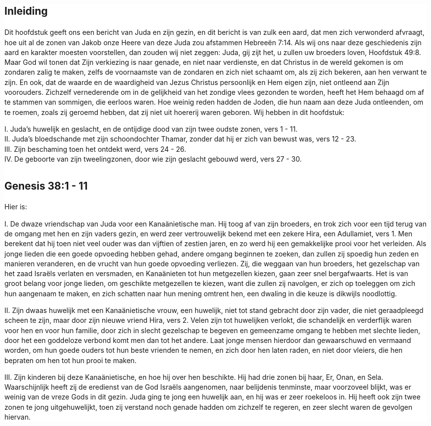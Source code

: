 ## Inleiding

Dit hoofdstuk geeft ons een bericht van Juda en zijn gezin, en dit bericht is van zulk een aard, dat men zich verwonderd afvraagt, hoe uit al de zonen van Jakob onze Heere van deze Juda zou afstammen Hebreeën 7:14. Als wij ons naar deze geschiedenis zijn aard en karakter moesten voorstellen, dan zouden wij niet zeggen: Juda, gij zijt het, u zullen uw broeders loven, Hoofdstuk 49:8. Maar God wil tonen dat Zijn verkiezing is naar genade, en niet naar verdienste, en dat Christus in de wereld gekomen is om zondaren zalig te maken, zelfs de voornaamste van de zondaren en zich niet schaamt om, als zij zich bekeren, aan hen verwant te zijn. En ook, dat de waarde en de waardigheid van Jezus Christus persoonlijk en Hem eigen zijn, niet ontleend aan Zijn voorouders. Zichzelf vernederende om in de gelijkheid van het zondige vlees gezonden te worden, heeft het Hem behaagd om af te stammen van sommigen, die eerloos waren. Hoe weinig reden hadden de Joden, die hun naam aan deze Juda ontleenden, om te roemen, zoals zij geroemd hebben, dat zij niet uit hoererij waren geboren. Wij hebben in dit hoofdstuk:

I. Juda’s huwelijk en geslacht, en de ontijdige dood van zijn twee oudste zonen, vers 1 - 11.  
II. Juda’s bloedschande met zijn schoondochter Thamar, zonder dat hij er zich van bewust was, vers 12 - 23.  
III. Zijn beschaming toen het ontdekt werd, vers 24 - 26.  
IV. De geboorte van zijn tweelingzonen, door wie zijn geslacht gebouwd werd, vers 27 - 30.  

## Genesis 38:1 - 11 

Hier is:

I. De dwaze vriendschap van Juda voor een Kanaänietische man. Hij toog af van zijn broeders, en trok zich voor een tijd terug van de omgang met hen en zijn vaders gezin, en werd zeer vertrouwelijk bekend met een zekere Hira, een Adullamiet, vers 1. Men berekent dat hij toen niet veel ouder was dan vijftien of zestien jaren, en zo werd hij een gemakkelijke prooi voor het verleiden. Als jonge lieden die een goede opvoeding hebben gehad, andere omgang beginnen te zoeken, dan zullen zij spoedig hun zeden en manieren veranderen, en de vrucht van hun goede opvoeding verliezen. Zij, die weggaan van hun broeders, het gezelschap van het zaad Israëls verlaten en versmaden, en Kanaänieten tot hun metgezellen kiezen, gaan zeer snel bergafwaarts. Het is van groot belang voor jonge lieden, om geschikte metgezellen te kiezen, want die zullen zij navolgen, er zich op toeleggen om zich hun aangenaam te maken, en zich schatten naar hun mening omtrent hen, een dwaling in die keuze is dikwijls noodlottig.

II. Zijn dwaas huwelijk met een Kanaänietische vrouw, een huwelijk, niet tot stand gebracht door zijn vader, die niet geraadpleegd scheen te zijn, maar door zijn nieuwe vriend Hira, vers 2. Velen zijn tot huwelijken verlokt, die schandelijk en verderflijk waren voor hen en voor hun familie, door zich in slecht gezelschap te begeven en gemeenzame omgang te hebben met slechte lieden, door het een goddeloze verbond komt men dan tot het andere. Laat jonge mensen hierdoor dan gewaarschuwd en vermaand worden, om hun goede ouders tot hun beste vrienden te nemen, en zich door hen laten raden, en niet door vleiers, die hen bepraten om hen tot hun prooi te maken.

III. Zijn kinderen bij deze Kanaänietische, en hoe hij over hen beschikte. Hij had drie zonen bij haar, Er, Onan, en Sela. Waarschijnlijk heeft zij de eredienst van de God Israëls aangenomen, naar belijdenis tenminste, maar voorzoveel blijkt, was er weinig van de vreze Gods in dit gezin. Juda ging te jong een huwelijk aan, en hij was er zeer roekeloos in. Hij heeft ook zijn twee zonen te jong uitgehuwelijkt, toen zij verstand noch genade hadden om zichzelf te regeren, en zeer slecht waren de gevolgen hiervan.
